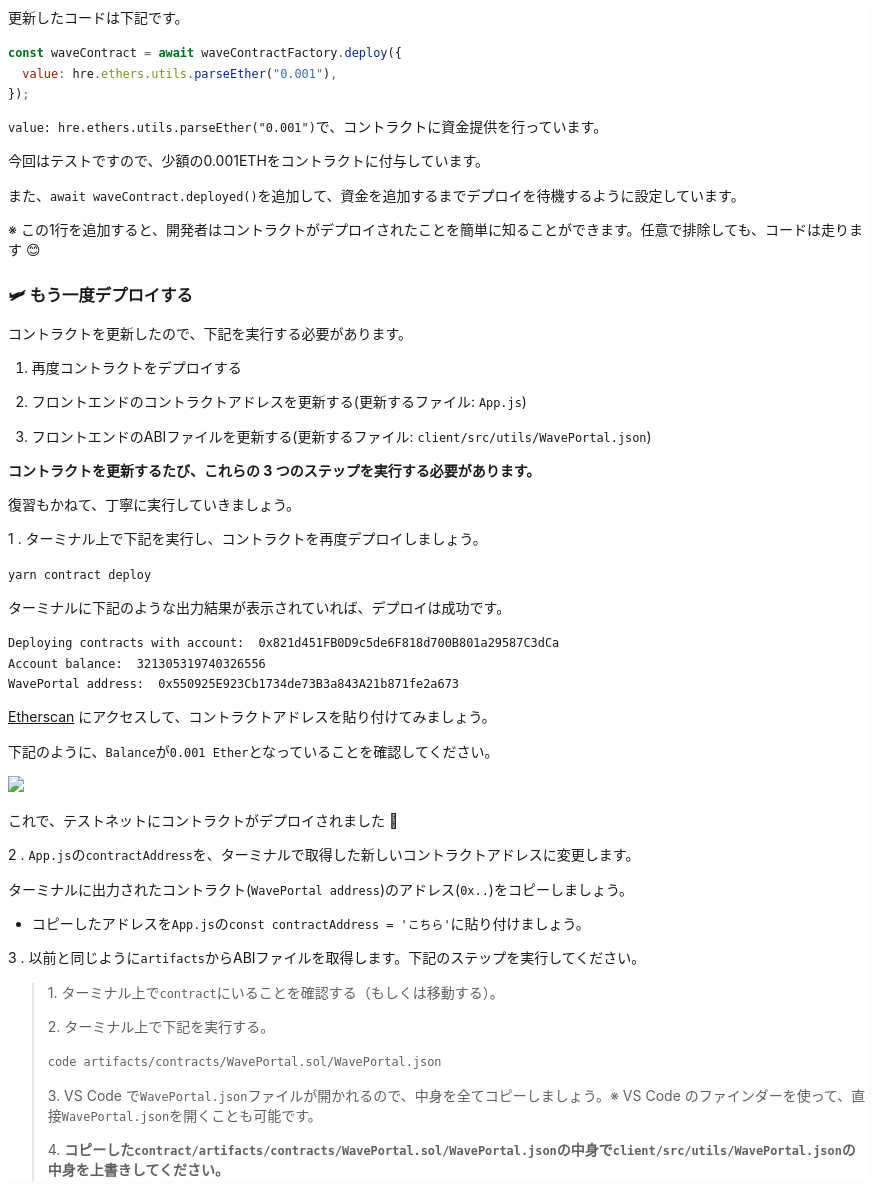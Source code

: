 更新したコードは下記です。

```javascript
const waveContract = await waveContractFactory.deploy({
  value: hre.ethers.utils.parseEther("0.001"),
});
```

`value: hre.ethers.utils.parseEther("0.001")`で、コントラクトに資金提供を行っています。

今回はテストですので、少額の0.001ETHをコントラクトに付与しています。

また、`await waveContract.deployed()`を追加して、資金を追加するまでデプロイを待機するように設定しています。

※ この1行を追加すると、開発者はコントラクトがデプロイされたことを簡単に知ることができます。任意で排除しても、コードは走ります 😊

### 🛩 もう一度デプロイする

コントラクトを更新したので、下記を実行する必要があります。

1. 再度コントラクトをデプロイする

2. フロントエンドのコントラクトアドレスを更新する(更新するファイル: `App.js`)

3. フロントエンドのABIファイルを更新する(更新するファイル: `client/src/utils/WavePortal.json`)

**コントラクトを更新するたび、これらの 3 つのステップを実行する必要があります。**

復習もかねて、丁寧に実行していきましょう。

1 \. ターミナル上で下記を実行し、コントラクトを再度デプロイしましょう。

```
yarn contract deploy
```

ターミナルに下記のような出力結果が表示されていれば、デプロイは成功です。

```
Deploying contracts with account:  0x821d451FB0D9c5de6F818d700B801a29587C3dCa
Account balance:  321305319740326556
WavePortal address:  0x550925E923Cb1734de73B3a843A21b871fe2a673
```

[Etherscan](https://sepolia.etherscan.io/) にアクセスして、コントラクトアドレスを貼り付けてみましょう。

下記のように、`Balance`が`0.001 Ether`となっていることを確認してください。

![](/public/images/ETH-dApp/section-3/3_2_1.png)

これで、テストネットにコントラクトがデプロイされました 🎉

2 \. `App.js`の`contractAddress`を、ターミナルで取得した新しいコントラクトアドレスに変更します。

ターミナルに出力されたコントラクト(`WavePortal address`)のアドレス(`0x..`)をコピーしましょう。

- コピーしたアドレスを`App.js`の`const contractAddress = 'こちら'`に貼り付けましょう。

3 \. 以前と同じように`artifacts`からABIファイルを取得します。下記のステップを実行してください。

> 1\. ターミナル上で`contract`にいることを確認する（もしくは移動する）。
>
> 2\. ターミナル上で下記を実行する。
>
> ```
> code artifacts/contracts/WavePortal.sol/WavePortal.json
> ```
>
> 3\. VS Code で`WavePortal.json`ファイルが開かれるので、中身を全てコピーしましょう。※ VS Code のファインダーを使って、直接`WavePortal.json`を開くことも可能です。
>
> 4\. **コピーした`contract/artifacts/contracts/WavePortal.sol/WavePortal.json`の中身で`client/src/utils/WavePortal.json`の中身を上書きしてください。**
